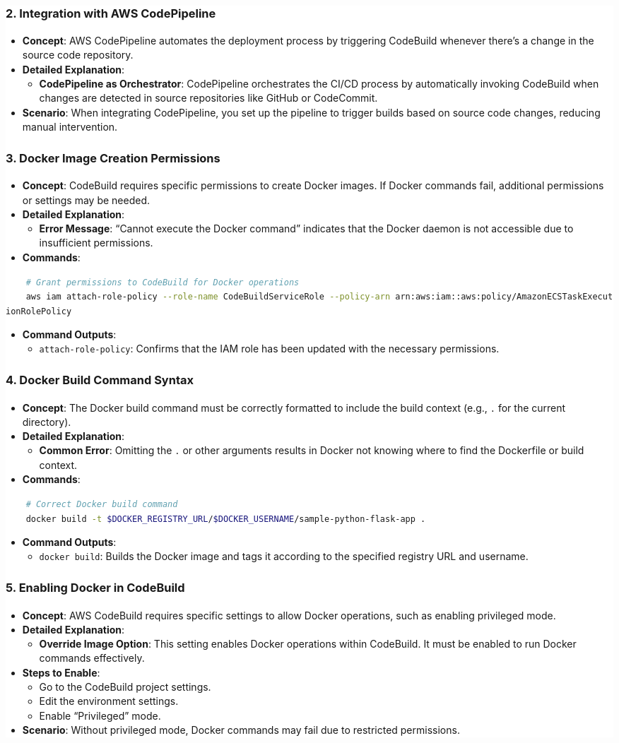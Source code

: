 ### 2. **Integration with AWS CodePipeline**

   - **Concept**: AWS CodePipeline automates the deployment process by triggering CodeBuild whenever there’s a change in the source code repository.
   - **Detailed Explanation**:
     - **CodePipeline as Orchestrator**: CodePipeline orchestrates the CI/CD process by automatically invoking CodeBuild when changes are detected in source repositories like GitHub or CodeCommit.
   - **Scenario**: When integrating CodePipeline, you set up the pipeline to trigger builds based on source code changes, reducing manual intervention.

### 3. **Docker Image Creation Permissions**

   - **Concept**: CodeBuild requires specific permissions to create Docker images. If Docker commands fail, additional permissions or settings may be needed.
   - **Detailed Explanation**:
     - **Error Message**: “Cannot execute the Docker command” indicates that the Docker daemon is not accessible due to insufficient permissions.
   - **Commands**:
 ```bash
     # Grant permissions to CodeBuild for Docker operations
     aws iam attach-role-policy --role-name CodeBuildServiceRole --policy-arn arn:aws:iam::aws:policy/AmazonECSTaskExecutionRolePolicy
 ```
   - **Command Outputs**:
     - `attach-role-policy`: Confirms that the IAM role has been updated with the necessary permissions.

### 4. **Docker Build Command Syntax**

   - **Concept**: The Docker build command must be correctly formatted to include the build context (e.g., `.` for the current directory).
   - **Detailed Explanation**:
     - **Common Error**: Omitting the `.` or other arguments results in Docker not knowing where to find the Dockerfile or build context.
   - **Commands**:
 ```bash
     # Correct Docker build command
     docker build -t $DOCKER_REGISTRY_URL/$DOCKER_USERNAME/sample-python-flask-app .
 ```
   - **Command Outputs**:
     - `docker build`: Builds the Docker image and tags it according to the specified registry URL and username.

### 5. **Enabling Docker in CodeBuild**

   - **Concept**: AWS CodeBuild requires specific settings to allow Docker operations, such as enabling privileged mode.
   - **Detailed Explanation**:
     - **Override Image Option**: This setting enables Docker operations within CodeBuild. It must be enabled to run Docker commands effectively.
   - **Steps to Enable**:
     - Go to the CodeBuild project settings.
     - Edit the environment settings.
     - Enable “Privileged” mode.
   - **Scenario**: Without privileged mode, Docker commands may fail due to restricted permissions.
